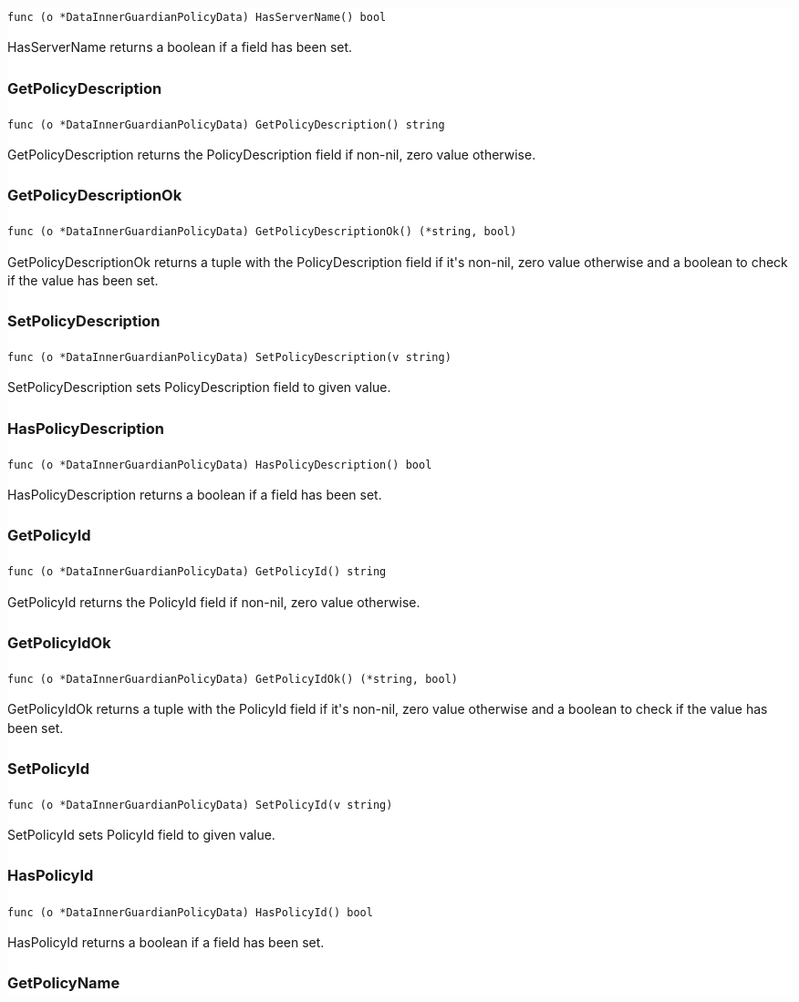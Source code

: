 `func (o *DataInnerGuardianPolicyData) HasServerName() bool`

HasServerName returns a boolean if a field has been set.

### GetPolicyDescription

`func (o *DataInnerGuardianPolicyData) GetPolicyDescription() string`

GetPolicyDescription returns the PolicyDescription field if non-nil, zero value otherwise.

### GetPolicyDescriptionOk

`func (o *DataInnerGuardianPolicyData) GetPolicyDescriptionOk() (*string, bool)`

GetPolicyDescriptionOk returns a tuple with the PolicyDescription field if it's non-nil, zero value otherwise
and a boolean to check if the value has been set.

### SetPolicyDescription

`func (o *DataInnerGuardianPolicyData) SetPolicyDescription(v string)`

SetPolicyDescription sets PolicyDescription field to given value.

### HasPolicyDescription

`func (o *DataInnerGuardianPolicyData) HasPolicyDescription() bool`

HasPolicyDescription returns a boolean if a field has been set.

### GetPolicyId

`func (o *DataInnerGuardianPolicyData) GetPolicyId() string`

GetPolicyId returns the PolicyId field if non-nil, zero value otherwise.

### GetPolicyIdOk

`func (o *DataInnerGuardianPolicyData) GetPolicyIdOk() (*string, bool)`

GetPolicyIdOk returns a tuple with the PolicyId field if it's non-nil, zero value otherwise
and a boolean to check if the value has been set.

### SetPolicyId

`func (o *DataInnerGuardianPolicyData) SetPolicyId(v string)`

SetPolicyId sets PolicyId field to given value.

### HasPolicyId

`func (o *DataInnerGuardianPolicyData) HasPolicyId() bool`

HasPolicyId returns a boolean if a field has been set.

### GetPolicyName
